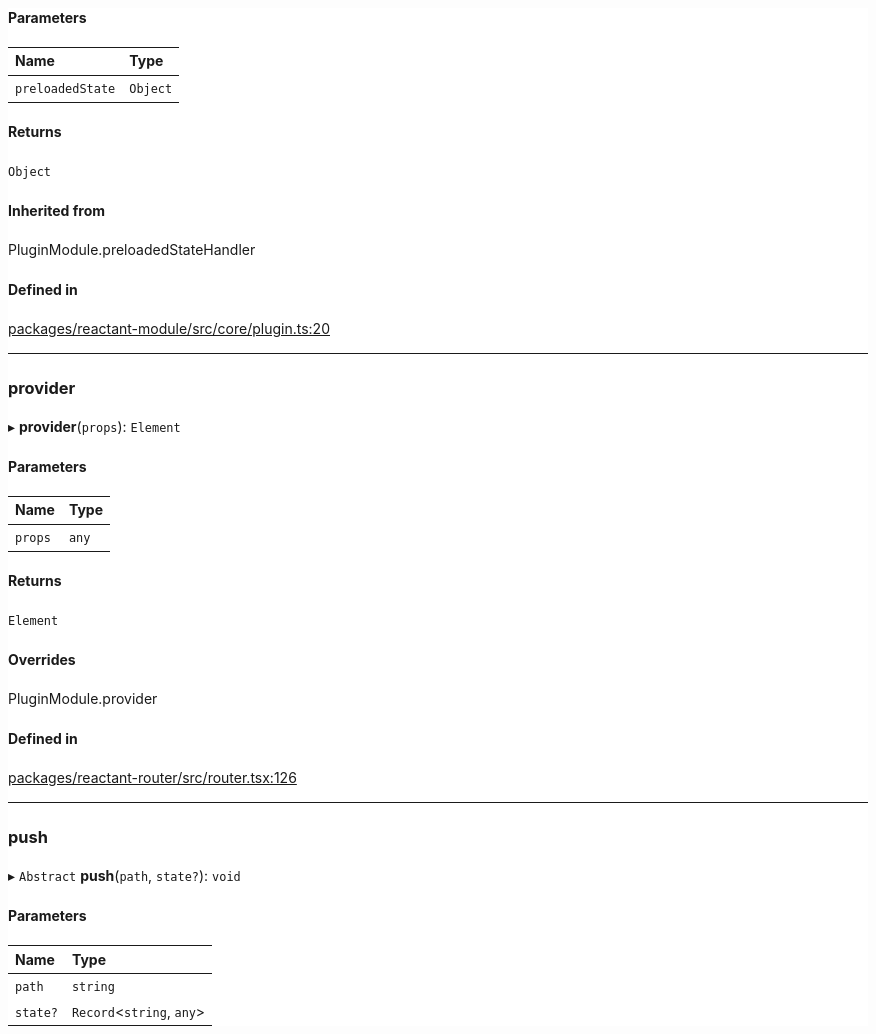 #### Parameters

| Name | Type |
| :------ | :------ |
| `preloadedState` | `Object` |

#### Returns

`Object`

#### Inherited from

PluginModule.preloadedStateHandler

#### Defined in

[packages/reactant-module/src/core/plugin.ts:20](https://github.com/unadlib/reactant/blob/46d47605/packages/reactant-module/src/core/plugin.ts#L20)

___

### provider

▸ **provider**(`props`): `Element`

#### Parameters

| Name | Type |
| :------ | :------ |
| `props` | `any` |

#### Returns

`Element`

#### Overrides

PluginModule.provider

#### Defined in

[packages/reactant-router/src/router.tsx:126](https://github.com/unadlib/reactant/blob/46d47605/packages/reactant-router/src/router.tsx#L126)

___

### push

▸ `Abstract` **push**(`path`, `state?`): `void`

#### Parameters

| Name | Type |
| :------ | :------ |
| `path` | `string` |
| `state?` | `Record`<`string`, `any`\> |

